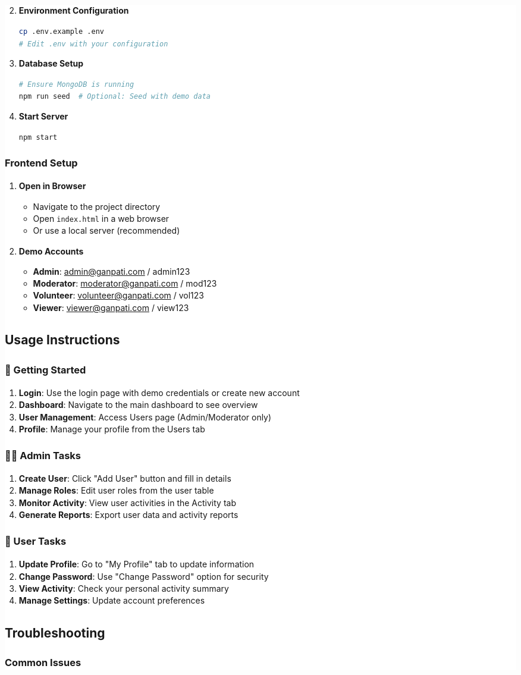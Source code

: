 2. **Environment Configuration**
   ```bash
   cp .env.example .env
   # Edit .env with your configuration
   ```

3. **Database Setup**
   ```bash
   # Ensure MongoDB is running
   npm run seed  # Optional: Seed with demo data
   ```

4. **Start Server**
   ```bash
   npm start
   ```

### Frontend Setup
1. **Open in Browser**
   - Navigate to the project directory
   - Open `index.html` in a web browser
   - Or use a local server (recommended)

2. **Demo Accounts**
   - **Admin**: admin@ganpati.com / admin123
   - **Moderator**: moderator@ganpati.com / mod123
   - **Volunteer**: volunteer@ganpati.com / vol123
   - **Viewer**: viewer@ganpati.com / view123

## Usage Instructions

### 🚀 Getting Started
1. **Login**: Use the login page with demo credentials or create new account
2. **Dashboard**: Navigate to the main dashboard to see overview
3. **User Management**: Access Users page (Admin/Moderator only)
4. **Profile**: Manage your profile from the Users tab

### 👨‍💼 Admin Tasks
1. **Create User**: Click "Add User" button and fill in details
2. **Manage Roles**: Edit user roles from the user table
3. **Monitor Activity**: View user activities in the Activity tab
4. **Generate Reports**: Export user data and activity reports

### 👤 User Tasks
1. **Update Profile**: Go to "My Profile" tab to update information
2. **Change Password**: Use "Change Password" option for security
3. **View Activity**: Check your personal activity summary
4. **Manage Settings**: Update account preferences

## Troubleshooting

### Common Issues
